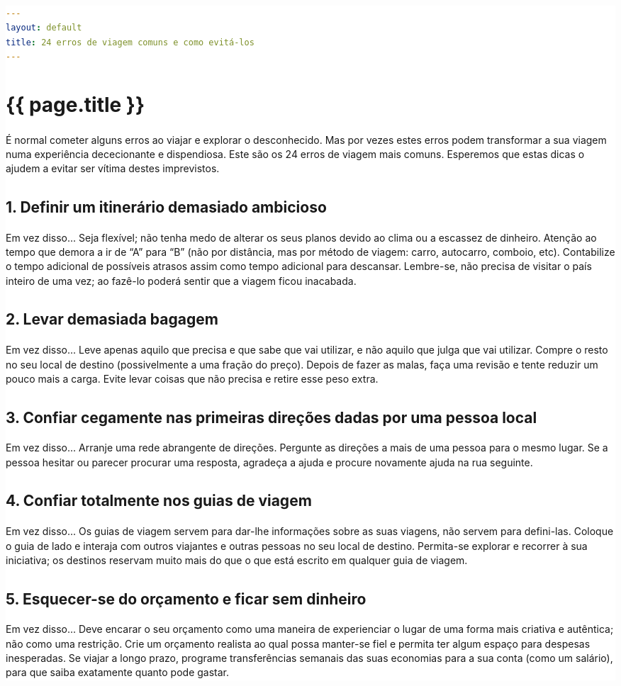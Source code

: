 ```yaml
---
layout: default
title: 24 erros de viagem comuns e como evitá-los
---
```


# {{ page.title }}

É normal cometer alguns erros ao viajar e explorar o desconhecido. Mas por vezes estes erros podem transformar a sua viagem numa experiência dececionante e dispendiosa.  Este são os 24 erros de viagem mais comuns.  Esperemos que estas dicas o ajudem a evitar ser vítima destes imprevistos.

## 1. Definir um itinerário demasiado ambicioso

Em vez disso... Seja flexível; não tenha medo de alterar os seus planos devido ao clima ou a escassez de dinheiro. Atenção ao tempo que demora a ir de “A” para “B” (não por distância, mas por método de viagem: carro, autocarro, comboio, etc).  Contabilize o tempo adicional de possíveis atrasos assim como tempo adicional para descansar. Lembre-se, não precisa de visitar o país inteiro de uma vez; ao fazê-lo poderá sentir que a viagem ficou inacabada.

## 2. Levar demasiada bagagem

Em vez disso... Leve apenas aquilo que precisa e que sabe que vai utilizar, e não aquilo que julga que vai utilizar.  Compre o resto no seu local de destino (possivelmente a uma fração do preço).  Depois de fazer as malas, faça uma revisão e tente reduzir um pouco mais a carga. Evite levar coisas que não precisa e retire esse peso extra.

## 3. Confiar cegamente nas primeiras direções dadas por uma pessoa local

Em vez disso... Arranje uma rede abrangente de direções. Pergunte as direções a mais de uma pessoa para o mesmo lugar.  Se a pessoa hesitar ou parecer procurar uma resposta, agradeça a ajuda e procure novamente ajuda na rua seguinte.

## 4. Confiar totalmente nos guias de viagem

Em vez disso... Os guias de viagem servem para dar-lhe informações sobre as suas viagens, não servem para defini-las.  Coloque o guia de lado e interaja com outros viajantes e outras pessoas no seu local de destino.  Permita-se explorar e recorrer à sua iniciativa; os destinos reservam muito mais do que o que está escrito em qualquer guia de viagem.

## 5. Esquecer-se do orçamento e ficar sem dinheiro

Em vez disso... Deve encarar o seu orçamento como uma maneira de experienciar o lugar de uma forma mais criativa e autêntica; não como uma restrição.  Crie um orçamento realista ao qual possa manter-se fiel e permita ter algum espaço para despesas inesperadas.  Se viajar a longo prazo, programe transferências semanais das suas economias para a sua conta (como um salário), para que saiba exatamente quanto pode gastar.
